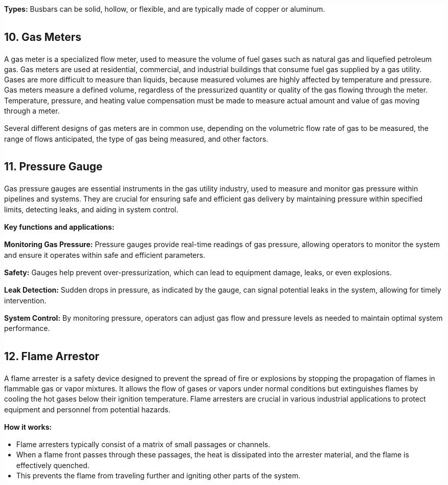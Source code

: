 **Types:**
Busbars can be solid, hollow, or flexible, and are typically made of copper or aluminum.

## 10. Gas Meters

A gas meter is a specialized flow meter, used to measure the volume of fuel gases such as natural gas and liquefied petroleum gas. Gas meters are used at residential, commercial, and industrial buildings that consume fuel gas supplied by a gas utility. Gases are more difficult to measure than liquids, because measured volumes are highly affected by temperature and pressure. Gas meters measure a defined volume, regardless of the pressurized quantity or quality of the gas flowing through the meter. Temperature, pressure, and heating value compensation must be made to measure actual amount and value of gas moving through a meter.

Several different designs of gas meters are in common use, depending on the volumetric flow rate of gas to be measured, the range of flows anticipated, the type of gas being measured, and other factors.

## 11. Pressure Gauge

Gas pressure gauges are essential instruments in the gas utility industry, used to measure and monitor gas pressure within pipelines and systems. They are crucial for ensuring safe and efficient gas delivery by maintaining pressure within specified limits, detecting leaks, and aiding in system control.

**Key functions and applications:**

**Monitoring Gas Pressure:**
Pressure gauges provide real-time readings of gas pressure, allowing operators to monitor the system and ensure it operates within safe and efficient parameters.

**Safety:**
Gauges help prevent over-pressurization, which can lead to equipment damage, leaks, or even explosions.

**Leak Detection:**
Sudden drops in pressure, as indicated by the gauge, can signal potential leaks in the system, allowing for timely intervention.

**System Control:**
By monitoring pressure, operators can adjust gas flow and pressure levels as needed to maintain optimal system performance.

## 12. Flame Arrestor

A flame arrester is a safety device designed to prevent the spread of fire or explosions by stopping the propagation of flames in flammable gas or vapor mixtures. It allows the flow of gases or vapors under normal conditions but extinguishes flames by cooling the hot gases below their ignition temperature. Flame arresters are crucial in various industrial applications to protect equipment and personnel from potential hazards.

**How it works:**

- Flame arresters typically consist of a matrix of small passages or channels.
- When a flame front passes through these passages, the heat is dissipated into the arrester material, and the flame is effectively quenched.
- This prevents the flame from traveling further and igniting other parts of the system.

